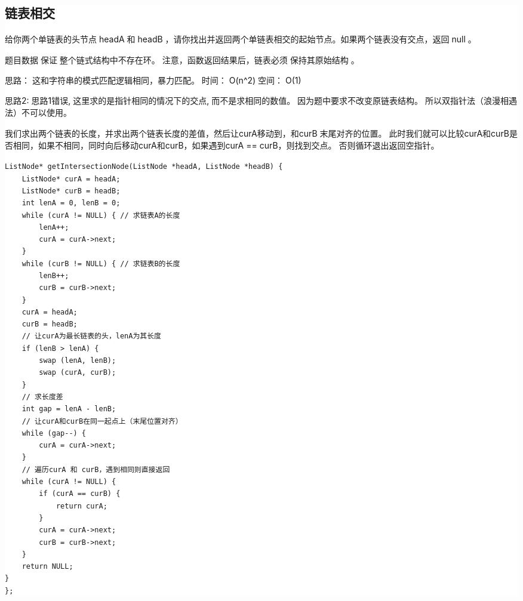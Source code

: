 ## 链表相交
给你两个单链表的头节点 headA 和 headB ，请你找出并返回两个单链表相交的起始节点。如果两个链表没有交点，返回 null 。

题目数据 保证 整个链式结构中不存在环。
注意，函数返回结果后，链表必须 保持其原始结构 。

思路： 这和字符串的模式匹配逻辑相同，暴力匹配。
时间： O(n^2)
空间： O(1)



思路2: 思路1错误, 这里求的是指针相同的情况下的交点, 而不是求相同的数值。
因为题中要求不改变原链表结构。 所以双指针法（浪漫相遇法）不可以使用。

我们求出两个链表的长度，并求出两个链表长度的差值，然后让curA移动到，和curB 末尾对齐的位置。
此时我们就可以比较curA和curB是否相同，如果不相同，同时向后移动curA和curB，如果遇到curA == curB，则找到交点。
否则循环退出返回空指针。


```
ListNode* getIntersectionNode(ListNode *headA, ListNode *headB) {
    ListNode* curA = headA;
    ListNode* curB = headB;
    int lenA = 0, lenB = 0;
    while (curA != NULL) { // 求链表A的长度
        lenA++;
        curA = curA->next;
    }
    while (curB != NULL) { // 求链表B的长度
        lenB++;
        curB = curB->next;
    }
    curA = headA;
    curB = headB;
    // 让curA为最长链表的头，lenA为其长度
    if (lenB > lenA) {
        swap (lenA, lenB);
        swap (curA, curB);
    }
    // 求长度差
    int gap = lenA - lenB;
    // 让curA和curB在同一起点上（末尾位置对齐）
    while (gap--) {
        curA = curA->next;
    }
    // 遍历curA 和 curB，遇到相同则直接返回
    while (curA != NULL) {
        if (curA == curB) {
            return curA;
        }
        curA = curA->next;
        curB = curB->next;
    }
    return NULL;
}
};
```
